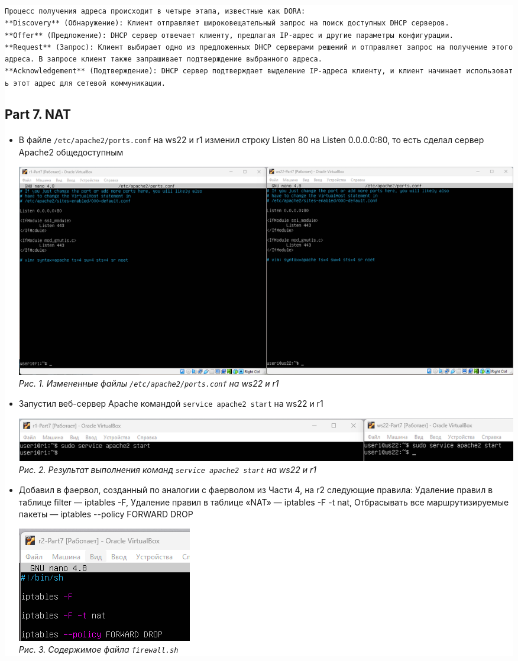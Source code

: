     Процесс получения адреса происходит в четыре этапа, известные как DORA:  
    **Discovery** (Обнаружение): Клиент отправляет широковещательный запрос на поиск доступных DHCP серверов.  
    **Offer** (Предложение): DHCP сервер отвечает клиенту, предлагая IP-адрес и другие параметры конфигурации.  
    **Request** (Запрос): Клиент выбирает одно из предложенных DHCP серверами решений и отправляет запрос на получение этого адреса. В запросе клиент также запрашивает подтверждение выбранного адреса.  
    **Acknowledgement** (Подтверждение): DHCP сервер подтверждает выделение IP-адреса клиенту, и клиент начинает использовать этот адрес для сетевой коммуникации.  

## Part 7. NAT ##

- В файле `/etc/apache2/ports.conf` на ws22 и r1 изменил строку Listen 80 на Listen 0.0.0.0:80, то есть сделал сервер Apache2 общедоступным

    ![](Screenshot_7_1.png)   
    *Рис. 1. Измененные файлы `/etc/apache2/ports.conf` на ws22 и r1*

- Запустил веб-сервер Apache командой `service apache2 start` на ws22 и r1

    ![](Screenshot_7_2.png)    
    *Рис. 2. Результат выполнения команд `service apache2 start` на ws22 и r1*

- Добавил в фаервол, созданный по аналогии с фаерволом из Части 4, на r2 следующие правила: Удаление правил в таблице filter — iptables -F, Удаление правил в таблице «NAT» — iptables -F -t nat, Отбрасывать все маршрутизируемые пакеты — iptables --policy FORWARD DROP

    ![](Screenshot_7_3.png)    
    *Рис. 3. Содержимое файла `firewall.sh`*
